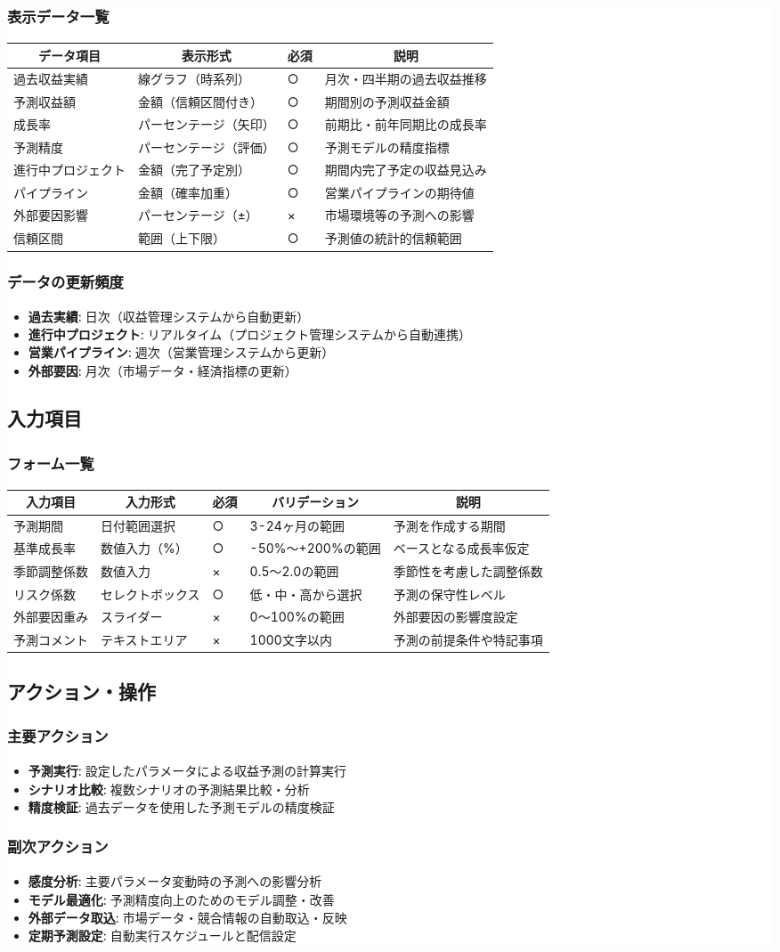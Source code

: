 ### 表示データ一覧
| データ項目 | 表示形式 | 必須 | 説明 |
|-----------|---------|------|------|
| 過去収益実績 | 線グラフ（時系列） | ○ | 月次・四半期の過去収益推移 |
| 予測収益額 | 金額（信頼区間付き） | ○ | 期間別の予測収益金額 |
| 成長率 | パーセンテージ（矢印） | ○ | 前期比・前年同期比の成長率 |
| 予測精度 | パーセンテージ（評価） | ○ | 予測モデルの精度指標 |
| 進行中プロジェクト | 金額（完了予定別） | ○ | 期間内完了予定の収益見込み |
| パイプライン | 金額（確率加重） | ○ | 営業パイプラインの期待値 |
| 外部要因影響 | パーセンテージ（±） | × | 市場環境等の予測への影響 |
| 信頼区間 | 範囲（上下限） | ○ | 予測値の統計的信頼範囲 |

### データの更新頻度
- **過去実績**: 日次（収益管理システムから自動更新）
- **進行中プロジェクト**: リアルタイム（プロジェクト管理システムから自動連携）
- **営業パイプライン**: 週次（営業管理システムから更新）
- **外部要因**: 月次（市場データ・経済指標の更新）

## 入力項目

### フォーム一覧
| 入力項目 | 入力形式 | 必須 | バリデーション | 説明 |
|---------|---------|------|---------------|------|
| 予測期間 | 日付範囲選択 | ○ | 3-24ヶ月の範囲 | 予測を作成する期間 |
| 基準成長率 | 数値入力（%） | ○ | -50%～+200%の範囲 | ベースとなる成長率仮定 |
| 季節調整係数 | 数値入力 | × | 0.5～2.0の範囲 | 季節性を考慮した調整係数 |
| リスク係数 | セレクトボックス | ○ | 低・中・高から選択 | 予測の保守性レベル |
| 外部要因重み | スライダー | × | 0～100%の範囲 | 外部要因の影響度設定 |
| 予測コメント | テキストエリア | × | 1000文字以内 | 予測の前提条件や特記事項 |

## アクション・操作

### 主要アクション
- **予測実行**: 設定したパラメータによる収益予測の計算実行
- **シナリオ比較**: 複数シナリオの予測結果比較・分析
- **精度検証**: 過去データを使用した予測モデルの精度検証

### 副次アクション
- **感度分析**: 主要パラメータ変動時の予測への影響分析
- **モデル最適化**: 予測精度向上のためのモデル調整・改善
- **外部データ取込**: 市場データ・競合情報の自動取込・反映
- **定期予測設定**: 自動実行スケジュールと配信設定
